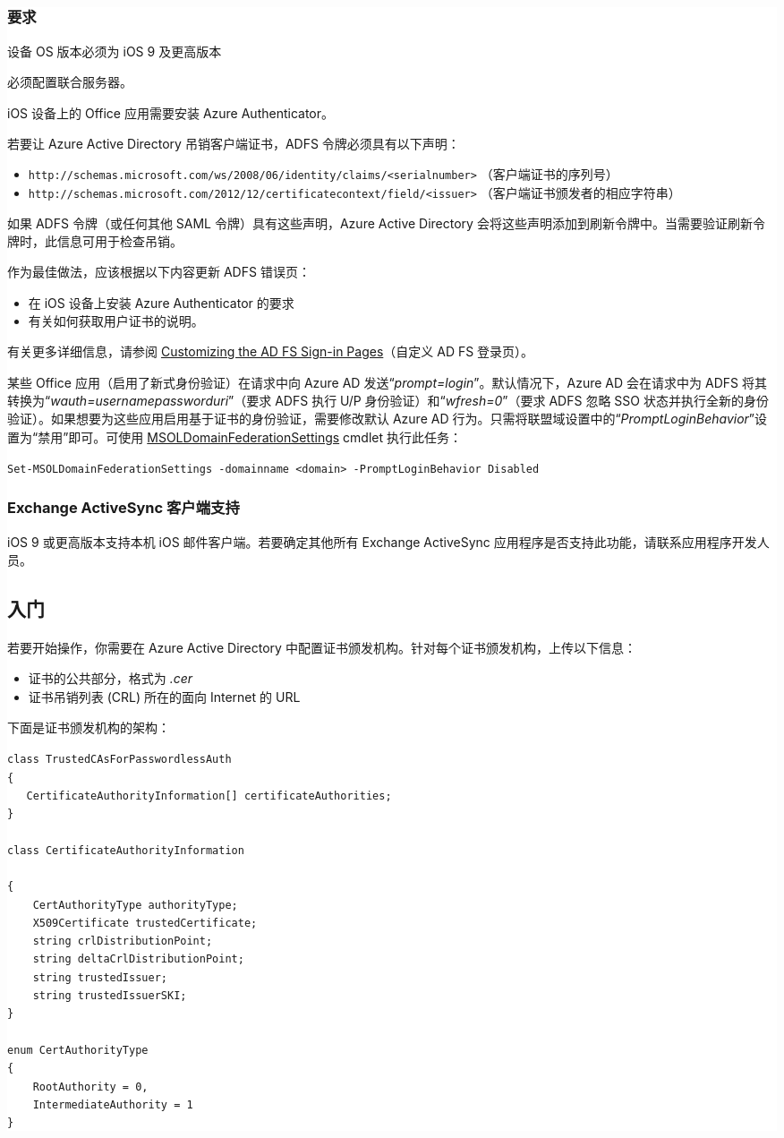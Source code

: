 ### 要求
设备 OS 版本必须为 iOS 9 及更高版本

必须配置联合服务器。

iOS 设备上的 Office 应用需要安装 Azure Authenticator。

若要让 Azure Active Directory 吊销客户端证书，ADFS 令牌必须具有以下声明：

- `http://schemas.microsoft.com/ws/2008/06/identity/claims/<serialnumber>`
（客户端证书的序列号）
- `http://schemas.microsoft.com/2012/12/certificatecontext/field/<issuer>`
（客户端证书颁发者的相应字符串）

如果 ADFS 令牌（或任何其他 SAML 令牌）具有这些声明，Azure Active Directory 会将这些声明添加到刷新令牌中。当需要验证刷新令牌时，此信息可用于检查吊销。

作为最佳做法，应该根据以下内容更新 ADFS 错误页：

- 在 iOS 设备上安装 Azure Authenticator 的要求
- 有关如何获取用户证书的说明。

有关更多详细信息，请参阅 [Customizing the AD FS Sign-in Pages](https://technet.microsoft.com/zh-cn/library/dn280950.aspx)（自定义 AD FS 登录页）。

某些 Office 应用（启用了新式身份验证）在请求中向 Azure AD 发送“*prompt=login*”。默认情况下，Azure AD 会在请求中为 ADFS 将其转换为“*wauth=usernamepassworduri*”（要求 ADFS 执行 U/P 身份验证）和“*wfresh=0*”（要求 ADFS 忽略 SSO 状态并执行全新的身份验证）。如果想要为这些应用启用基于证书的身份验证，需要修改默认 Azure AD 行为。只需将联盟域设置中的“*PromptLoginBehavior*”设置为“禁用”即可。可使用 [MSOLDomainFederationSettings](https://docs.microsoft.com/zh-cn/powershell/msonline/v1/set-msoldomainfederationsettings) cmdlet 执行此任务：

`Set-MSOLDomainFederationSettings -domainname <domain> -PromptLoginBehavior Disabled`  

### Exchange ActiveSync 客户端支持
iOS 9 或更高版本支持本机 iOS 邮件客户端。若要确定其他所有 Exchange ActiveSync 应用程序是否支持此功能，请联系应用程序开发人员。

## 入门 <a name="getting-started"></a>
若要开始操作，你需要在 Azure Active Directory 中配置证书颁发机构。针对每个证书颁发机构，上传以下信息：

- 证书的公共部分，格式为 *.cer*
- 证书吊销列表 (CRL) 所在的面向 Internet 的 URL

下面是证书颁发机构的架构：

```
class TrustedCAsForPasswordlessAuth 
{ 
   CertificateAuthorityInformation[] certificateAuthorities;    
} 

class CertificateAuthorityInformation 

{ 
    CertAuthorityType authorityType; 
    X509Certificate trustedCertificate; 
    string crlDistributionPoint; 
    string deltaCrlDistributionPoint; 
    string trustedIssuer; 
    string trustedIssuerSKI; 
}                

enum CertAuthorityType 
{ 
    RootAuthority = 0, 
    IntermediateAuthority = 1 
} 
```
